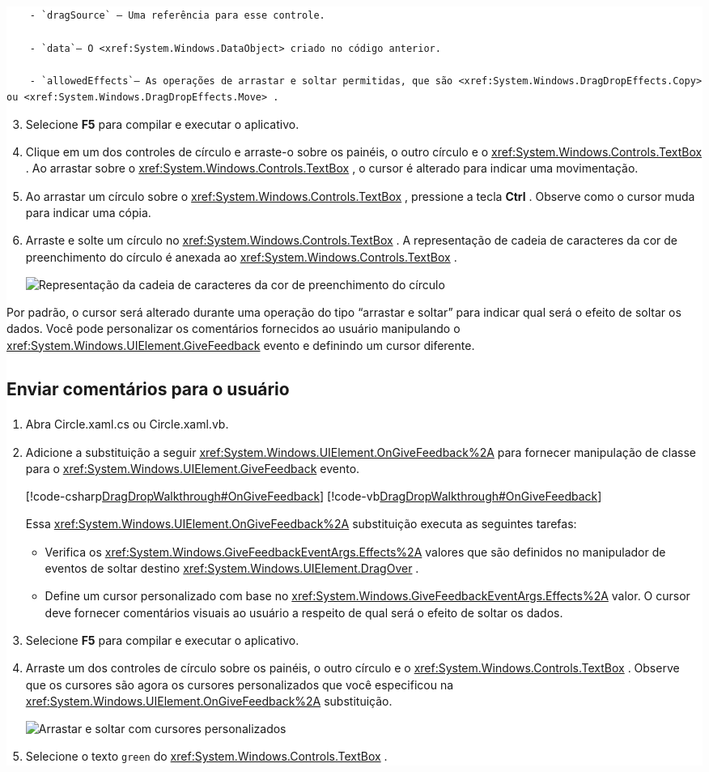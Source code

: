         - `dragSource` – Uma referência para esse controle.

        - `data`– O <xref:System.Windows.DataObject> criado no código anterior.

        - `allowedEffects`– As operações de arrastar e soltar permitidas, que são <xref:System.Windows.DragDropEffects.Copy> ou <xref:System.Windows.DragDropEffects.Move> .

3. Selecione **F5** para compilar e executar o aplicativo.

4. Clique em um dos controles de círculo e arraste-o sobre os painéis, o outro círculo e o <xref:System.Windows.Controls.TextBox> . Ao arrastar sobre o <xref:System.Windows.Controls.TextBox> , o cursor é alterado para indicar uma movimentação.

5. Ao arrastar um círculo sobre o <xref:System.Windows.Controls.TextBox> , pressione a tecla **Ctrl** . Observe como o cursor muda para indicar uma cópia.

6. Arraste e solte um círculo no <xref:System.Windows.Controls.TextBox> . A representação de cadeia de caracteres da cor de preenchimento do círculo é anexada ao <xref:System.Windows.Controls.TextBox> .

     ![Representação da cadeia de caracteres da cor de preenchimento do círculo](./media/dragdrop-colorstring.png "DragDrop_ColorString")

Por padrão, o cursor será alterado durante uma operação do tipo “arrastar e soltar” para indicar qual será o efeito de soltar os dados. Você pode personalizar os comentários fornecidos ao usuário manipulando o <xref:System.Windows.UIElement.GiveFeedback> evento e definindo um cursor diferente.

## <a name="give-feedback-to-the-user"></a>Enviar comentários para o usuário

1. Abra Circle.xaml.cs ou Circle.xaml.vb.

2. Adicione a substituição a seguir <xref:System.Windows.UIElement.OnGiveFeedback%2A> para fornecer manipulação de classe para o <xref:System.Windows.UIElement.GiveFeedback> evento.

     [!code-csharp[DragDropWalkthrough#OnGiveFeedback](~/samples/snippets/csharp/VS_Snippets_Wpf/DragDropWalkthrough/CS/Circle.xaml.cs#ongivefeedback)]
     [!code-vb[DragDropWalkthrough#OnGiveFeedback](~/samples/snippets/visualbasic/VS_Snippets_Wpf/DragDropWalkthrough/VB/Circle.xaml.vb#ongivefeedback)]

     Essa <xref:System.Windows.UIElement.OnGiveFeedback%2A> substituição executa as seguintes tarefas:

    - Verifica os <xref:System.Windows.GiveFeedbackEventArgs.Effects%2A> valores que são definidos no manipulador de eventos de soltar destino <xref:System.Windows.UIElement.DragOver> .

    - Define um cursor personalizado com base no <xref:System.Windows.GiveFeedbackEventArgs.Effects%2A> valor. O cursor deve fornecer comentários visuais ao usuário a respeito de qual será o efeito de soltar os dados.

3. Selecione **F5** para compilar e executar o aplicativo.

4. Arraste um dos controles de círculo sobre os painéis, o outro círculo e o <xref:System.Windows.Controls.TextBox> . Observe que os cursores são agora os cursores personalizados que você especificou na <xref:System.Windows.UIElement.OnGiveFeedback%2A> substituição.

     ![Arrastar e soltar com cursores personalizados](./media/dragdrop-customcursor.png "DragDrop_CustomCursor")

5. Selecione o texto `green` do <xref:System.Windows.Controls.TextBox> .
